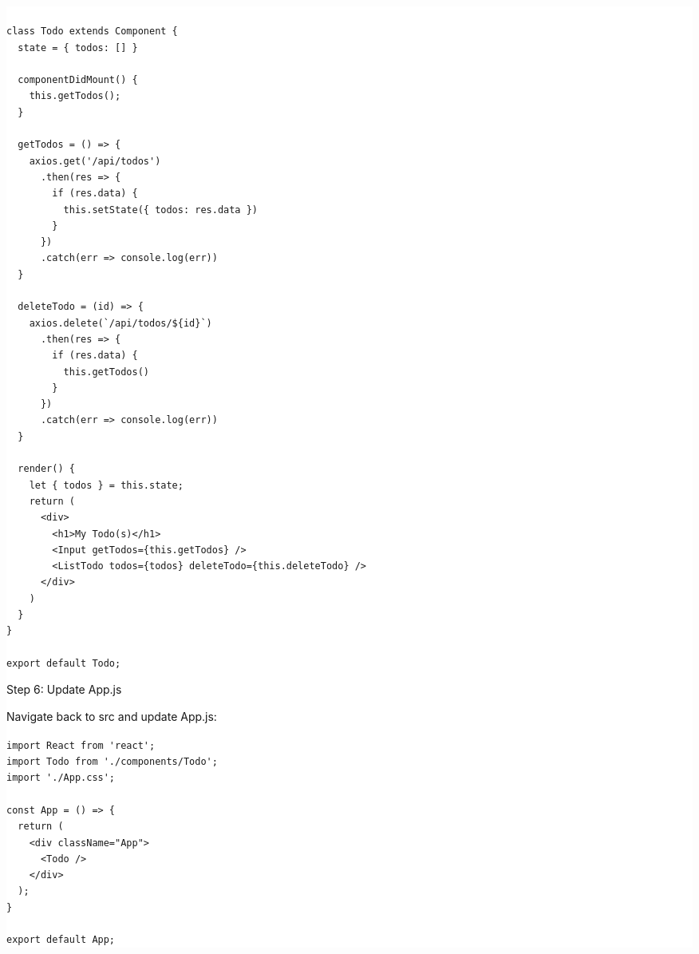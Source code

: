 ```

class Todo extends Component {
  state = { todos: [] }

  componentDidMount() {
    this.getTodos();
  }

  getTodos = () => {
    axios.get('/api/todos')
      .then(res => {
        if (res.data) {
          this.setState({ todos: res.data })
        }
      })
      .catch(err => console.log(err))
  }

  deleteTodo = (id) => {
    axios.delete(`/api/todos/${id}`)
      .then(res => {
        if (res.data) {
          this.getTodos()
        }
      })
      .catch(err => console.log(err))
  }

  render() {
    let { todos } = this.state;
    return (
      <div>
        <h1>My Todo(s)</h1>
        <Input getTodos={this.getTodos} />
        <ListTodo todos={todos} deleteTodo={this.deleteTodo} />
      </div>
    )
  }
}

export default Todo;
```

Step 6: Update App.js

Navigate back to src and update App.js:

```
import React from 'react';
import Todo from './components/Todo';
import './App.css';

const App = () => {
  return (
    <div className="App">
      <Todo />
    </div>
  );
}

export default App;
```
